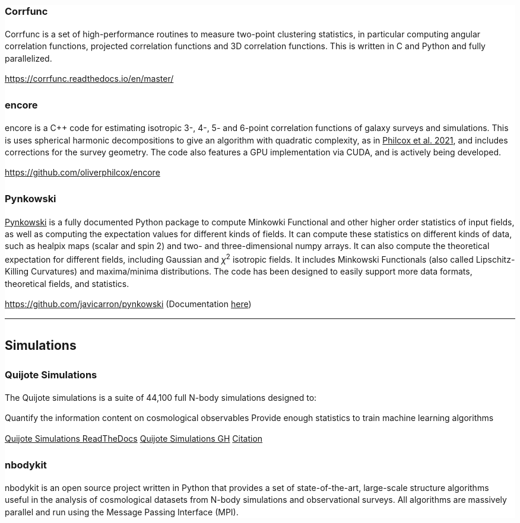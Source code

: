 ### Corrfunc

Corrfunc is a set of high-performance routines to measure two-point clustering statistics, in particular computing angular correlation functions, projected correlation functions and 3D correlation functions. This is written in C and Python and fully parallelized.

https://corrfunc.readthedocs.io/en/master/

### encore

encore is a C++ code for estimating isotropic 3-, 4-, 5- and 6-point correlation functions of galaxy surveys and simulations. This is uses spherical harmonic decompositions to give an algorithm with quadratic complexity, as in [Philcox et al. 2021](https://arxiv.org/abs/2105.08722), and includes corrections for the survey geometry. The code also features a GPU implementation via CUDA, and is actively being developed.

https://github.com/oliverphilcox/encore

### Pynkowski

[Pynkowski](https://github.com/javicarron/pynkowski) is a fully documented Python package to compute Minkowki Functional and other higher order statistics of input fields, as well as computing the expectation values for different kinds of fields. It can compute these statistics on different kinds of data, such as healpix maps (scalar and spin 2) and two- and three-dimensional numpy arrays. It can also compute the theoretical expectation for different fields, including Gaussian and $\chi^2$ isotropic fields. It includes Minkowski Functionals (also called Lipschitz-Killing Curvatures) and maxima/minima distributions. The code has been designed to easily support more data formats, theoretical fields, and statistics.

https://github.com/javicarron/pynkowski (Documentation [here](https://javicarron.github.io/pynkowski/pynkowski.html))

***



## Simulations

### Quijote Simulations

The Quijote simulations is a suite of 44,100 full N-body simulations designed to:

Quantify the information content on cosmological observables
Provide enough statistics to train machine learning algorithms

[Quijote Simulations ReadTheDocs](https://quijote-simulations.readthedocs.io/en/latest/)
[Quijote Simulations GH](https://github.com/franciscovillaescusa/Quijote-simulations)
[Citation](https://quijote-simulations.readthedocs.io/en/latest/citation.html)

### nbodykit

nbodykit is an open source project written in Python that provides a set of state-of-the-art, large-scale structure algorithms useful in the analysis of cosmological datasets from N-body simulations and observational surveys. All algorithms are massively parallel and run using the Message Passing Interface (MPI).
